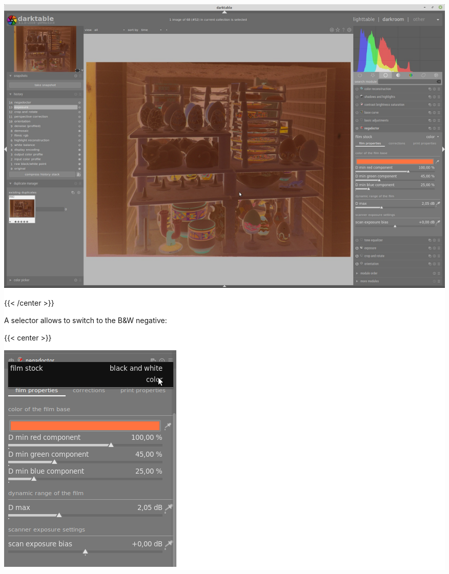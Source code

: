 ![negadoctor](en/negadoctor.jpg)

{{< /center >}}

A selector allows to switch to the B&W negative:

{{< center >}}

![color selector - B&W](en/negadoctor-select-nb-color.png)
